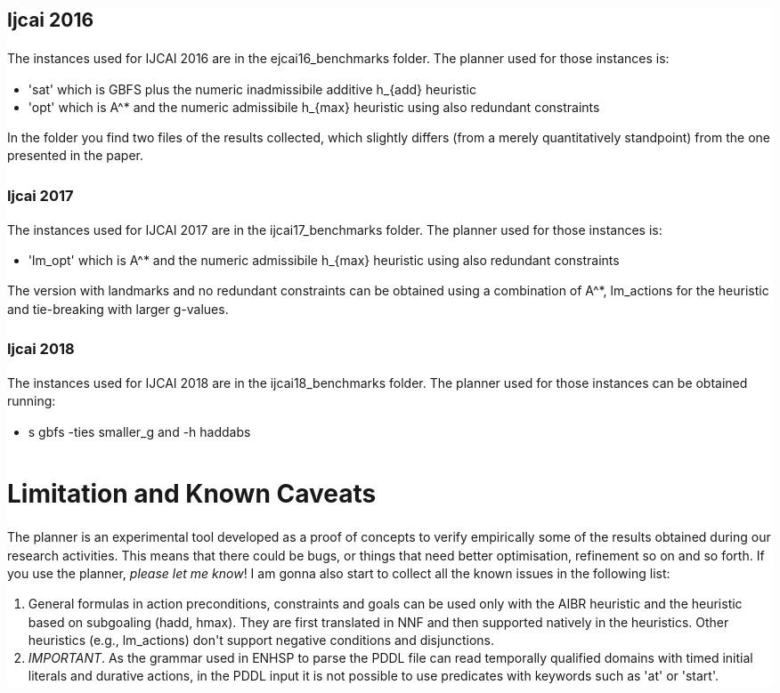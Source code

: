 ## Ijcai 2016

The instances used for IJCAI 2016 are in the ejcai16_benchmarks folder. The planner used for those instances is:

- 'sat' which is GBFS plus the numeric inadmissibile additive h_{add} heuristic
- 'opt' which is A^* and the numeric admissibile h_{max} heuristic using also redundant constraints

In the folder you find two files of the results collected, which slightly differs (from a merely quantitatively standpoint) from the one presented in the paper.

### Ijcai 2017

The instances used for IJCAI 2017 are in the ijcai17_benchmarks folder. The planner used for those instances is:

- 'lm_opt' which is A^* and the numeric admissibile h_{max} heuristic using also redundant constraints

The version with landmarks and no redundant constraints can be obtained using a combination of A^*, lm_actions for the heuristic and tie-breaking with larger g-values.

### Ijcai 2018

The instances used for IJCAI 2018 are in the ijcai18_benchmarks folder. The planner used for those instances can be obtained running:

- s gbfs -ties smaller_g and -h haddabs


# Limitation and Known Caveats

The planner is an experimental tool developed as a proof of concepts to verify empirically some of the results obtained during our research activities. This means that there could be bugs, or things that need better optimisation, refinement so on and so forth. If you use the planner, *please let me know*! I am gonna also start to collect all the known issues in the following list:

1. General formulas in action preconditions, constraints and goals can be used only with the AIBR heuristic and the heuristic based on subgoaling (hadd, hmax). They are first translated in NNF and then supported natively in the heuristics. Other heuristics (e.g., lm_actions) don't support negative conditions and disjunctions.
2. *IMPORTANT*. As the grammar used in ENHSP to parse the PDDL file can read temporally qualified domains with timed initial literals and durative actions, in the PDDL input it is not possible to use predicates with keywords such as 'at' or 'start'.
